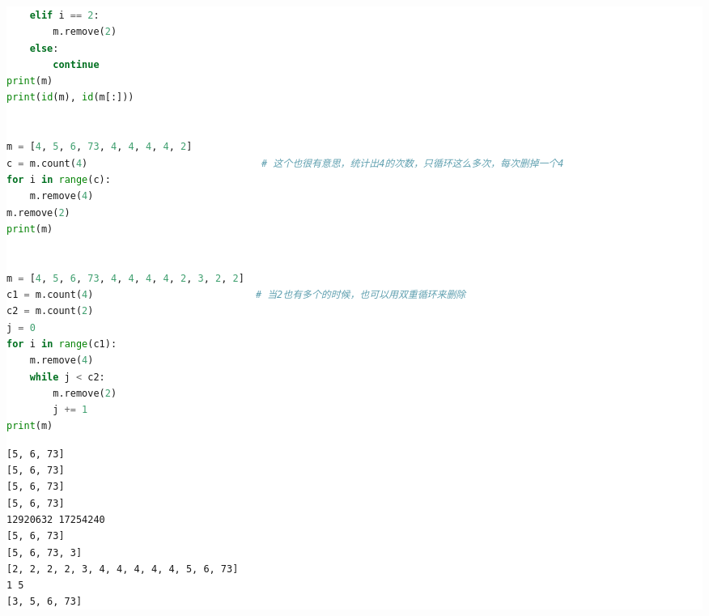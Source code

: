 ```python
    elif i == 2:
        m.remove(2)
    else:
        continue
print(m)
print(id(m), id(m[:]))


m = [4, 5, 6, 73, 4, 4, 4, 4, 2]
c = m.count(4)                              # 这个也很有意思，统计出4的次数，只循环这么多次，每次删掉一个4
for i in range(c):
    m.remove(4)
m.remove(2)
print(m)


m = [4, 5, 6, 73, 4, 4, 4, 4, 2, 3, 2, 2]
c1 = m.count(4)                            # 当2也有多个的时候，也可以用双重循环来删除
c2 = m.count(2)
j = 0
for i in range(c1):
    m.remove(4)
    while j < c2:
        m.remove(2)
        j += 1
print(m)

```

    [5, 6, 73]
    [5, 6, 73]
    [5, 6, 73]
    [5, 6, 73]
    12920632 17254240
    [5, 6, 73]
    [5, 6, 73, 3]
    [2, 2, 2, 2, 3, 4, 4, 4, 4, 4, 5, 6, 73]
    1 5
    [3, 5, 6, 73]
    

